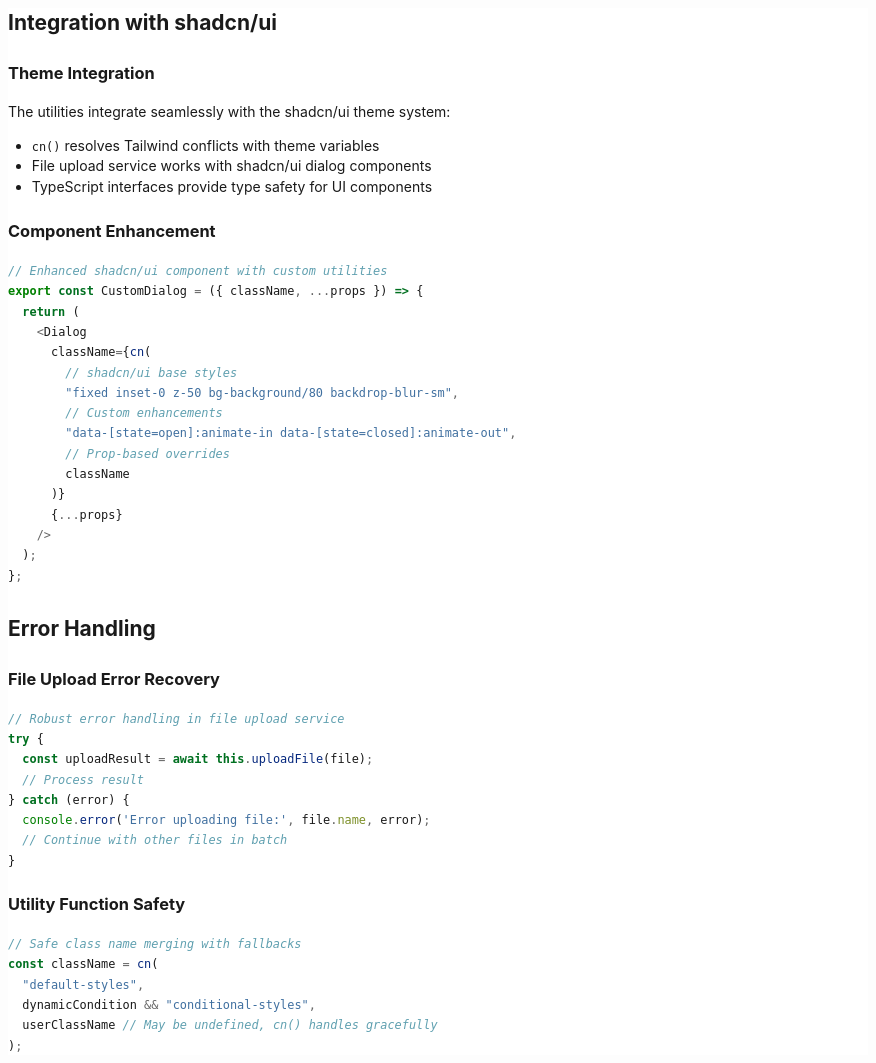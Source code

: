 ## Integration with shadcn/ui

### Theme Integration
The utilities integrate seamlessly with the shadcn/ui theme system:
- `cn()` resolves Tailwind conflicts with theme variables
- File upload service works with shadcn/ui dialog components
- TypeScript interfaces provide type safety for UI components

### Component Enhancement
```typescript
// Enhanced shadcn/ui component with custom utilities
export const CustomDialog = ({ className, ...props }) => {
  return (
    <Dialog
      className={cn(
        // shadcn/ui base styles
        "fixed inset-0 z-50 bg-background/80 backdrop-blur-sm",
        // Custom enhancements
        "data-[state=open]:animate-in data-[state=closed]:animate-out",
        // Prop-based overrides
        className
      )}
      {...props}
    />
  );
};
```

## Error Handling

### File Upload Error Recovery
```typescript
// Robust error handling in file upload service
try {
  const uploadResult = await this.uploadFile(file);
  // Process result
} catch (error) {
  console.error('Error uploading file:', file.name, error);
  // Continue with other files in batch
}
```

### Utility Function Safety
```typescript
// Safe class name merging with fallbacks
const className = cn(
  "default-styles",
  dynamicCondition && "conditional-styles",
  userClassName // May be undefined, cn() handles gracefully
);
```
